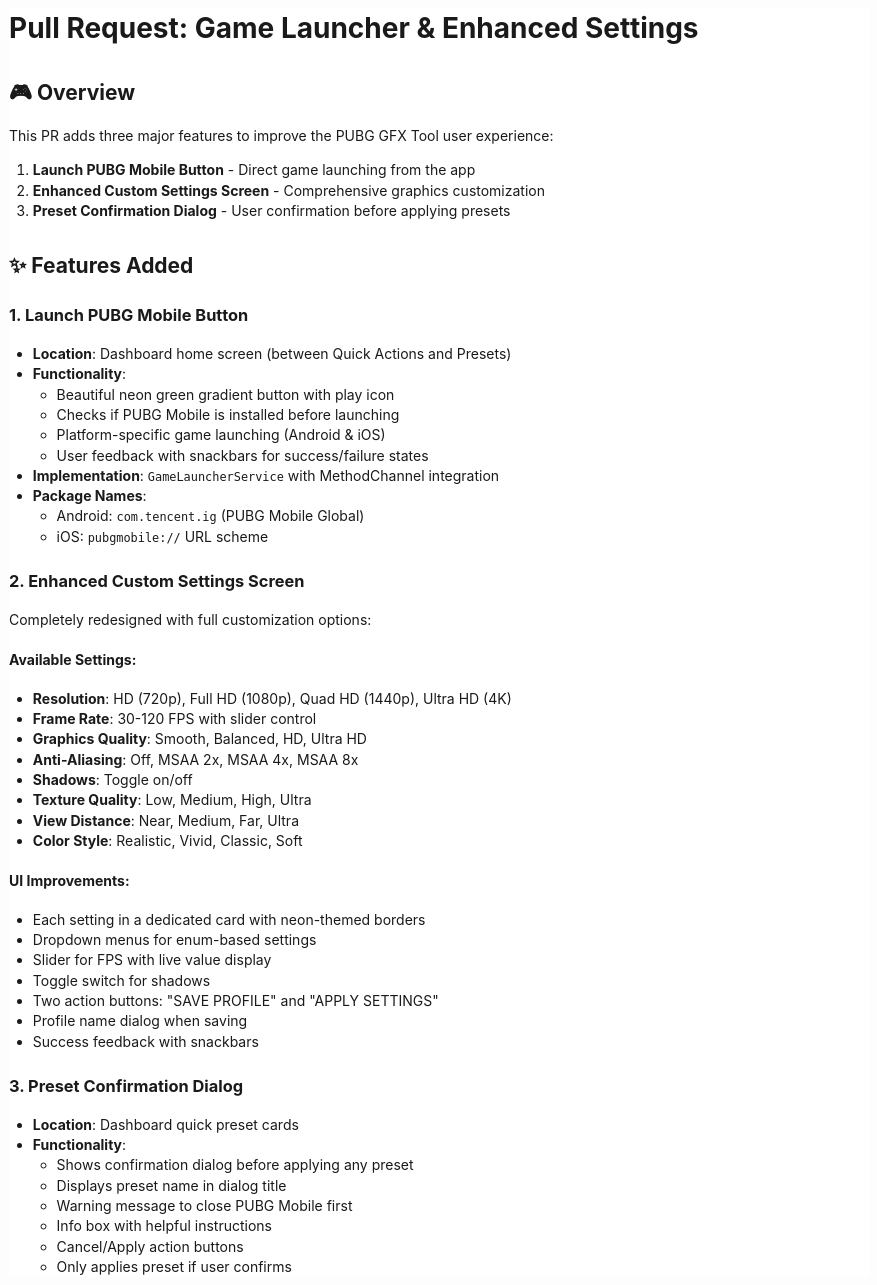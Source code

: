 # Pull Request: Game Launcher & Enhanced Settings

## 🎮 Overview
This PR adds three major features to improve the PUBG GFX Tool user experience:
1. **Launch PUBG Mobile Button** - Direct game launching from the app
2. **Enhanced Custom Settings Screen** - Comprehensive graphics customization
3. **Preset Confirmation Dialog** - User confirmation before applying presets

## ✨ Features Added

### 1. Launch PUBG Mobile Button
- **Location**: Dashboard home screen (between Quick Actions and Presets)
- **Functionality**:
  - Beautiful neon green gradient button with play icon
  - Checks if PUBG Mobile is installed before launching
  - Platform-specific game launching (Android & iOS)
  - User feedback with snackbars for success/failure states
- **Implementation**: `GameLauncherService` with MethodChannel integration
- **Package Names**:
  - Android: `com.tencent.ig` (PUBG Mobile Global)
  - iOS: `pubgmobile://` URL scheme

### 2. Enhanced Custom Settings Screen  
Completely redesigned with full customization options:

#### Available Settings:
- **Resolution**: HD (720p), Full HD (1080p), Quad HD (1440p), Ultra HD (4K)
- **Frame Rate**: 30-120 FPS with slider control
- **Graphics Quality**: Smooth, Balanced, HD, Ultra HD
- **Anti-Aliasing**: Off, MSAA 2x, MSAA 4x, MSAA 8x
- **Shadows**: Toggle on/off
- **Texture Quality**: Low, Medium, High, Ultra
- **View Distance**: Near, Medium, Far, Ultra
- **Color Style**: Realistic, Vivid, Classic, Soft

#### UI Improvements:
- Each setting in a dedicated card with neon-themed borders
- Dropdown menus for enum-based settings
- Slider for FPS with live value display  
- Toggle switch for shadows
- Two action buttons: "SAVE PROFILE" and "APPLY SETTINGS"
- Profile name dialog when saving
- Success feedback with snackbars

### 3. Preset Confirmation Dialog
- **Location**: Dashboard quick preset cards
- **Functionality**:
  - Shows confirmation dialog before applying any preset
  - Displays preset name in dialog title
  - Warning message to close PUBG Mobile first
  - Info box with helpful instructions
  - Cancel/Apply action buttons
  - Only applies preset if user confirms
